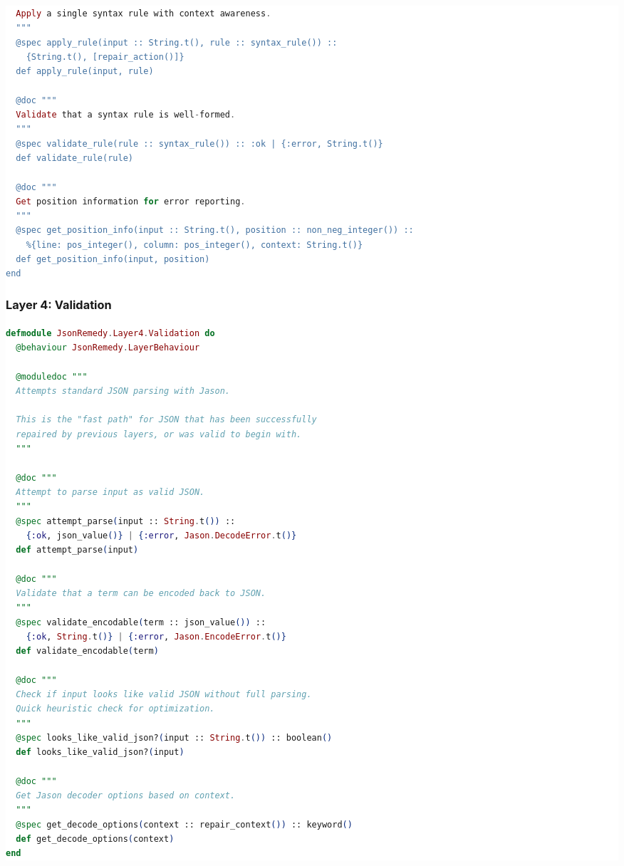 ```elixir
  Apply a single syntax rule with context awareness.
  """
  @spec apply_rule(input :: String.t(), rule :: syntax_rule()) :: 
    {String.t(), [repair_action()]}
  def apply_rule(input, rule)
  
  @doc """
  Validate that a syntax rule is well-formed.
  """
  @spec validate_rule(rule :: syntax_rule()) :: :ok | {:error, String.t()}
  def validate_rule(rule)
  
  @doc """
  Get position information for error reporting.
  """
  @spec get_position_info(input :: String.t(), position :: non_neg_integer()) :: 
    %{line: pos_integer(), column: pos_integer(), context: String.t()}
  def get_position_info(input, position)
end
```

### Layer 4: Validation
```elixir
defmodule JsonRemedy.Layer4.Validation do
  @behaviour JsonRemedy.LayerBehaviour
  
  @moduledoc """
  Attempts standard JSON parsing with Jason.
  
  This is the "fast path" for JSON that has been successfully
  repaired by previous layers, or was valid to begin with.
  """
  
  @doc """
  Attempt to parse input as valid JSON.
  """
  @spec attempt_parse(input :: String.t()) :: 
    {:ok, json_value()} | {:error, Jason.DecodeError.t()}
  def attempt_parse(input)
  
  @doc """
  Validate that a term can be encoded back to JSON.
  """
  @spec validate_encodable(term :: json_value()) :: 
    {:ok, String.t()} | {:error, Jason.EncodeError.t()}
  def validate_encodable(term)
  
  @doc """
  Check if input looks like valid JSON without full parsing.
  Quick heuristic check for optimization.
  """
  @spec looks_like_valid_json?(input :: String.t()) :: boolean()
  def looks_like_valid_json?(input)
  
  @doc """
  Get Jason decoder options based on context.
  """
  @spec get_decode_options(context :: repair_context()) :: keyword()
  def get_decode_options(context)
end
```
